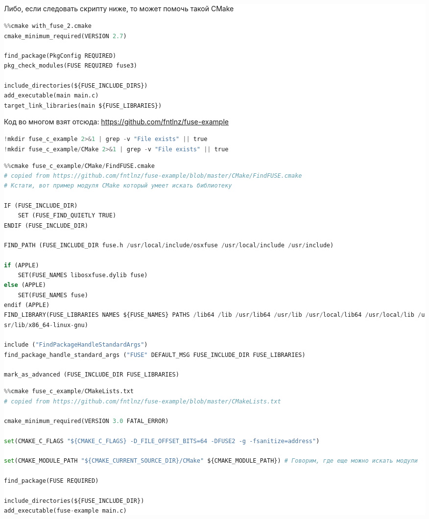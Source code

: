 Либо, если следовать скрипту ниже, то может помочь такой CMake


```python
%%cmake with_fuse_2.cmake
cmake_minimum_required(VERSION 2.7)

find_package(PkgConfig REQUIRED)
pkg_check_modules(FUSE REQUIRED fuse3)

include_directories(${FUSE_INCLUDE_DIRS})
add_executable(main main.c)
target_link_libraries(main ${FUSE_LIBRARIES})
```


```python

```

Код во многом взят отсюда: https://github.com/fntlnz/fuse-example


```python
!mkdir fuse_c_example 2>&1 | grep -v "File exists" || true
!mkdir fuse_c_example/CMake 2>&1 | grep -v "File exists" || true
```


```python
%%cmake fuse_c_example/CMake/FindFUSE.cmake
# copied from https://github.com/fntlnz/fuse-example/blob/master/CMake/FindFUSE.cmake
# Кстати, вот пример модуля CMake который умеет искать библиотеку

IF (FUSE_INCLUDE_DIR)
    SET (FUSE_FIND_QUIETLY TRUE)
ENDIF (FUSE_INCLUDE_DIR)

FIND_PATH (FUSE_INCLUDE_DIR fuse.h /usr/local/include/osxfuse /usr/local/include /usr/include)

if (APPLE)
    SET(FUSE_NAMES libosxfuse.dylib fuse)
else (APPLE)
    SET(FUSE_NAMES fuse)
endif (APPLE)
FIND_LIBRARY(FUSE_LIBRARIES NAMES ${FUSE_NAMES} PATHS /lib64 /lib /usr/lib64 /usr/lib /usr/local/lib64 /usr/local/lib /usr/lib/x86_64-linux-gnu)

include ("FindPackageHandleStandardArgs")
find_package_handle_standard_args ("FUSE" DEFAULT_MSG FUSE_INCLUDE_DIR FUSE_LIBRARIES)

mark_as_advanced (FUSE_INCLUDE_DIR FUSE_LIBRARIES)
```


```python
%%cmake fuse_c_example/CMakeLists.txt
# copied from https://github.com/fntlnz/fuse-example/blob/master/CMakeLists.txt

cmake_minimum_required(VERSION 3.0 FATAL_ERROR)

set(CMAKE_C_FLAGS "${CMAKE_C_FLAGS} -D_FILE_OFFSET_BITS=64 -DFUSE2 -g -fsanitize=address")

set(CMAKE_MODULE_PATH "${CMAKE_CURRENT_SOURCE_DIR}/CMake" ${CMAKE_MODULE_PATH}) # Говорим, где еще можно искать модули

find_package(FUSE REQUIRED)

include_directories(${FUSE_INCLUDE_DIR})
add_executable(fuse-example main.c)
```